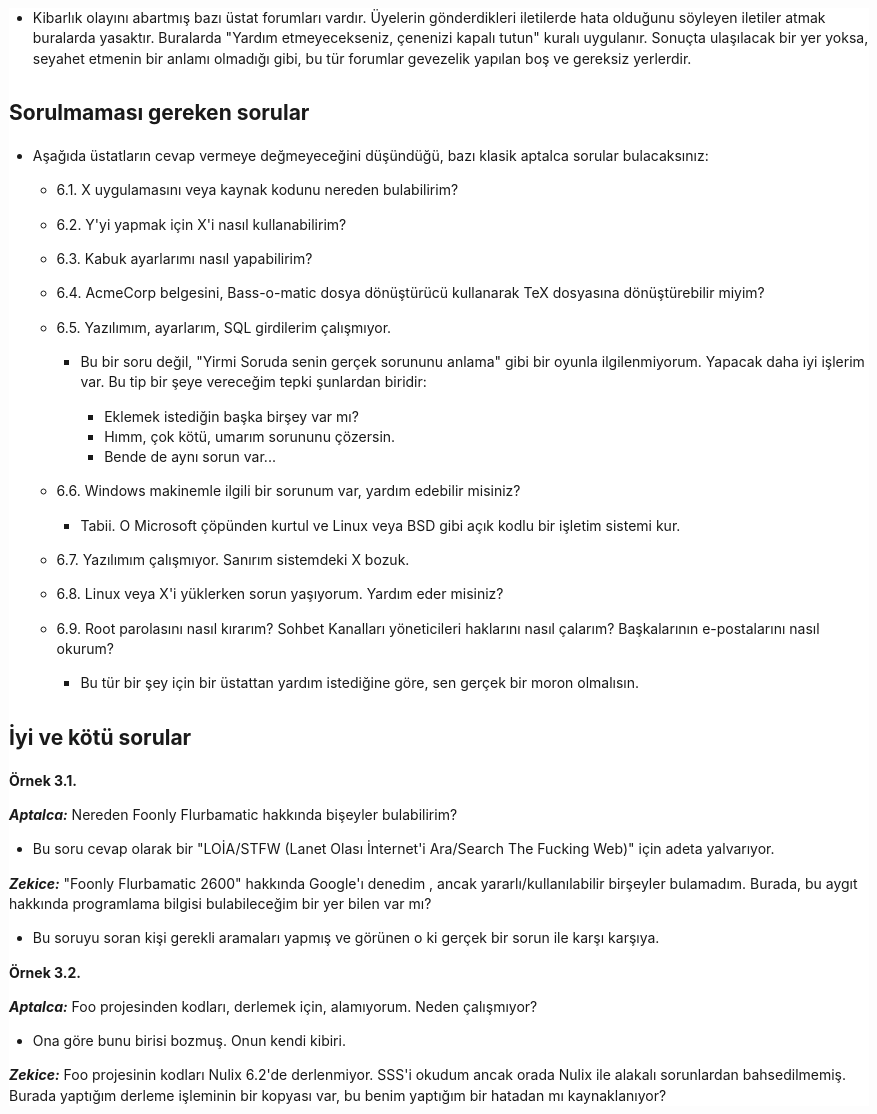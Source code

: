 - Kibarlık olayını abartmış bazı üstat forumları vardır. Üyelerin gönderdikleri iletilerde hata olduğunu söyleyen iletiler atmak buralarda yasaktır. Buralarda "Yardım etmeyecekseniz, çenenizi kapalı tutun" kuralı uygulanır. Sonuçta ulaşılacak bir yer yoksa, seyahet etmenin bir anlamı olmadığı gibi, bu tür forumlar gevezelik yapılan boş ve gereksiz yerlerdir.

## Sorulmaması gereken sorular

- Aşağıda üstatların cevap vermeye değmeyeceğini düşündüğü, bazı klasik aptalca sorular bulacaksınız:

  - 6.1. X uygulamasını veya kaynak kodunu nereden bulabilirim?

  - 6.2. Y'yi yapmak için X'i nasıl kullanabilirim?

  - 6.3. Kabuk ayarlarımı nasıl yapabilirim?

  - 6.4. AcmeCorp belgesini, Bass-o-matic dosya dönüştürücü kullanarak TeX dosyasına dönüştürebilir miyim?

  - 6.5. Yazılımım, ayarlarım, SQL girdilerim çalışmıyor.
    - Bu bir soru değil, "Yirmi Soruda senin gerçek sorununu anlama" gibi bir oyunla ilgilenmiyorum. Yapacak daha iyi işlerim var. Bu tip bir şeye vereceğim tepki şunlardan biridir:

        - Eklemek istediğin başka birşey var mı?
        - Hımm, çok kötü, umarım sorununu çözersin.
        - Bende de aynı sorun var...

  - 6.6. Windows makinemle ilgili bir sorunum var, yardım edebilir misiniz?
    - Tabii. O Microsoft çöpünden kurtul ve Linux veya BSD gibi açık kodlu bir işletim sistemi kur.

  - 6.7. Yazılımım çalışmıyor. Sanırım sistemdeki X bozuk.

  - 6.8. Linux veya X'i yüklerken sorun yaşıyorum. Yardım eder misiniz?

  - 6.9. Root parolasını nasıl kırarım? Sohbet Kanalları yöneticileri haklarını nasıl çalarım? Başkalarının e-postalarını nasıl okurum?
    - Bu tür bir şey için bir üstattan yardım istediğine göre, sen gerçek bir moron olmalısın.

## İyi ve kötü sorular

**Örnek 3.1.**

***Aptalca:*** Nereden Foonly Flurbamatic hakkında bişeyler bulabilirim?

- Bu soru cevap olarak bir "LOİA/STFW (Lanet Olası İnternet'i Ara/Search The Fucking Web)" için adeta yalvarıyor.

***Zekice:*** "Foonly Flurbamatic 2600" hakkında Google'ı denedim , ancak yararlı/kullanılabilir birşeyler bulamadım. Burada, bu aygıt hakkında programlama bilgisi bulabileceğim bir yer bilen var mı?

- Bu soruyu soran kişi gerekli aramaları yapmış ve görünen o ki gerçek bir sorun ile karşı karşıya.

**Örnek 3.2.**

***Aptalca:*** Foo projesinden kodları, derlemek için, alamıyorum. Neden çalışmıyor?

- Ona göre bunu birisi bozmuş. Onun kendi kibiri.

***Zekice:*** Foo projesinin kodları Nulix 6.2'de derlenmiyor. SSS'i okudum ancak orada Nulix ile alakalı sorunlardan bahsedilmemiş. Burada yaptığım derleme işleminin bir kopyası var, bu benim yaptığım bir hatadan mı kaynaklanıyor?
